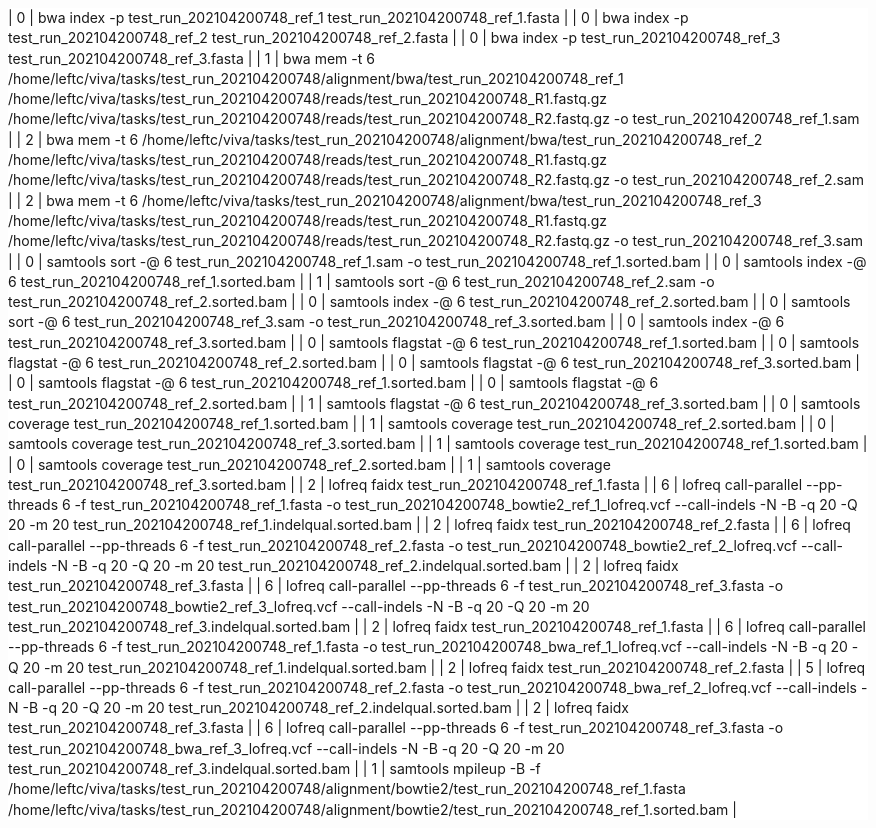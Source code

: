 | 0 | bwa index -p test_run_202104200748_ref_1 test_run_202104200748_ref_1.fasta |
| 0 | bwa index -p test_run_202104200748_ref_2 test_run_202104200748_ref_2.fasta |
| 0 | bwa index -p test_run_202104200748_ref_3 test_run_202104200748_ref_3.fasta |
| 1 | bwa mem -t 6 /home/leftc/viva/tasks/test_run_202104200748/alignment/bwa/test_run_202104200748_ref_1 /home/leftc/viva/tasks/test_run_202104200748/reads/test_run_202104200748_R1.fastq.gz /home/leftc/viva/tasks/test_run_202104200748/reads/test_run_202104200748_R2.fastq.gz -o test_run_202104200748_ref_1.sam |
| 2 | bwa mem -t 6 /home/leftc/viva/tasks/test_run_202104200748/alignment/bwa/test_run_202104200748_ref_2 /home/leftc/viva/tasks/test_run_202104200748/reads/test_run_202104200748_R1.fastq.gz /home/leftc/viva/tasks/test_run_202104200748/reads/test_run_202104200748_R2.fastq.gz -o test_run_202104200748_ref_2.sam |
| 2 | bwa mem -t 6 /home/leftc/viva/tasks/test_run_202104200748/alignment/bwa/test_run_202104200748_ref_3 /home/leftc/viva/tasks/test_run_202104200748/reads/test_run_202104200748_R1.fastq.gz /home/leftc/viva/tasks/test_run_202104200748/reads/test_run_202104200748_R2.fastq.gz -o test_run_202104200748_ref_3.sam |
| 0 | samtools sort -@ 6 test_run_202104200748_ref_1.sam -o test_run_202104200748_ref_1.sorted.bam |
| 0 | samtools index -@ 6 test_run_202104200748_ref_1.sorted.bam |
| 1 | samtools sort -@ 6 test_run_202104200748_ref_2.sam -o test_run_202104200748_ref_2.sorted.bam |
| 0 | samtools index -@ 6 test_run_202104200748_ref_2.sorted.bam |
| 0 | samtools sort -@ 6 test_run_202104200748_ref_3.sam -o test_run_202104200748_ref_3.sorted.bam |
| 0 | samtools index -@ 6 test_run_202104200748_ref_3.sorted.bam |
| 0 | samtools flagstat -@ 6 test_run_202104200748_ref_1.sorted.bam |
| 0 | samtools flagstat -@ 6 test_run_202104200748_ref_2.sorted.bam |
| 0 | samtools flagstat -@ 6 test_run_202104200748_ref_3.sorted.bam |
| 0 | samtools flagstat -@ 6 test_run_202104200748_ref_1.sorted.bam |
| 0 | samtools flagstat -@ 6 test_run_202104200748_ref_2.sorted.bam |
| 1 | samtools flagstat -@ 6 test_run_202104200748_ref_3.sorted.bam |
| 0 | samtools coverage test_run_202104200748_ref_1.sorted.bam |
| 1 | samtools coverage test_run_202104200748_ref_2.sorted.bam |
| 0 | samtools coverage test_run_202104200748_ref_3.sorted.bam |
| 1 | samtools coverage test_run_202104200748_ref_1.sorted.bam |
| 0 | samtools coverage test_run_202104200748_ref_2.sorted.bam |
| 1 | samtools coverage test_run_202104200748_ref_3.sorted.bam |
| 2 | lofreq faidx test_run_202104200748_ref_1.fasta |
| 6 | lofreq call-parallel --pp-threads 6 -f test_run_202104200748_ref_1.fasta -o test_run_202104200748_bowtie2_ref_1_lofreq.vcf --call-indels -N -B -q 20 -Q 20 -m 20 test_run_202104200748_ref_1.indelqual.sorted.bam |
| 2 | lofreq faidx test_run_202104200748_ref_2.fasta |
| 6 | lofreq call-parallel --pp-threads 6 -f test_run_202104200748_ref_2.fasta -o test_run_202104200748_bowtie2_ref_2_lofreq.vcf --call-indels -N -B -q 20 -Q 20 -m 20 test_run_202104200748_ref_2.indelqual.sorted.bam |
| 2 | lofreq faidx test_run_202104200748_ref_3.fasta |
| 6 | lofreq call-parallel --pp-threads 6 -f test_run_202104200748_ref_3.fasta -o test_run_202104200748_bowtie2_ref_3_lofreq.vcf --call-indels -N -B -q 20 -Q 20 -m 20 test_run_202104200748_ref_3.indelqual.sorted.bam |
| 2 | lofreq faidx test_run_202104200748_ref_1.fasta |
| 6 | lofreq call-parallel --pp-threads 6 -f test_run_202104200748_ref_1.fasta -o test_run_202104200748_bwa_ref_1_lofreq.vcf --call-indels -N -B -q 20 -Q 20 -m 20 test_run_202104200748_ref_1.indelqual.sorted.bam |
| 2 | lofreq faidx test_run_202104200748_ref_2.fasta |
| 5 | lofreq call-parallel --pp-threads 6 -f test_run_202104200748_ref_2.fasta -o test_run_202104200748_bwa_ref_2_lofreq.vcf --call-indels -N -B -q 20 -Q 20 -m 20 test_run_202104200748_ref_2.indelqual.sorted.bam |
| 2 | lofreq faidx test_run_202104200748_ref_3.fasta |
| 6 | lofreq call-parallel --pp-threads 6 -f test_run_202104200748_ref_3.fasta -o test_run_202104200748_bwa_ref_3_lofreq.vcf --call-indels -N -B -q 20 -Q 20 -m 20 test_run_202104200748_ref_3.indelqual.sorted.bam |
| 1 | samtools mpileup -B -f /home/leftc/viva/tasks/test_run_202104200748/alignment/bowtie2/test_run_202104200748_ref_1.fasta /home/leftc/viva/tasks/test_run_202104200748/alignment/bowtie2/test_run_202104200748_ref_1.sorted.bam |
